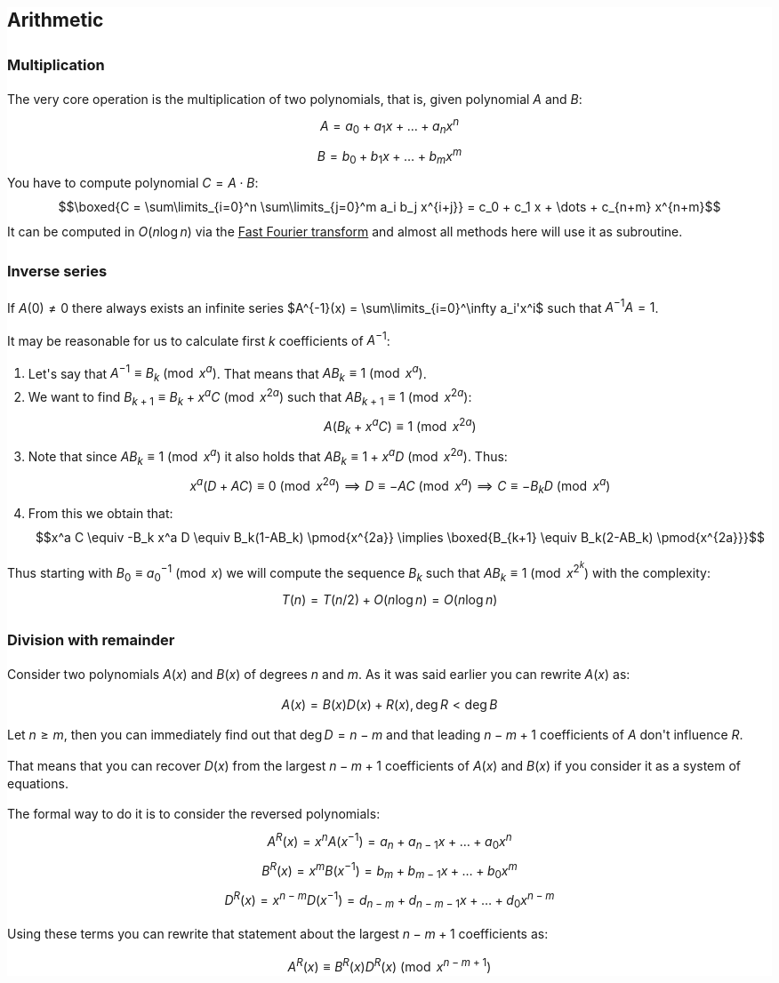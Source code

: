 
## Arithmetic

### Multiplication

The very core operation is the multiplication of two polynomials, that is, given polynomial $A$ and $B$:
$$A = a_0 + a_1 x + \dots + a_n x^n$$
$$B = b_0 + b_1 x + \dots + b_m x^m$$
You have to compute polynomial $C = A \cdot B$: $$\boxed{C = \sum\limits_{i=0}^n \sum\limits_{j=0}^m a_i b_j x^{i+j}}  = c_0 + c_1 x + \dots + c_{n+m} x^{n+m}$$
It can be computed in $O(n \log n)$ via the [Fast Fourier transform](./algebra/fft.html) and almost all methods here will use it as subroutine.

### Inverse series

If $A(0) \neq 0$ there always exists an infinite series $A^{-1}(x) = \sum\limits_{i=0}^\infty a_i'x^i$ such that $A^{-1} A = 1$.

It may be reasonable for us to calculate first $k$ coefficients of $A^{-1}$:

1. Let's say that $A^{-1} \equiv B_k \pmod{x^{a}}$. That means that $A B_k \equiv 1 \pmod {x^{a}}$.
2. We want to find $B_{k+1} \equiv B_k + x^{a}C \pmod{x^{2a}}$ such that $A B_{k+1} \equiv 1 \pmod{x^{2a}}$: $$A(B_k + x^{a}C) \equiv 1 \pmod{x^{2a}}$$
3. Note that since $A B_k \equiv 1 \pmod{x^{a}}$ it also holds that $A B_k \equiv 1 + x^a D \pmod{x^{2a}}$. Thus: $$x^a(D+AC) \equiv 0 \pmod{x^{2a}} \implies D \equiv -AC \pmod{x^a} \implies C \equiv -B_k D \pmod{x^a}$$
4. From this we obtain that:
$$x^a C \equiv -B_k x^a D  \equiv B_k(1-AB_k) \pmod{x^{2a}} \implies \boxed{B_{k+1} \equiv B_k(2-AB_k) \pmod{x^{2a}}}$$

Thus starting with $B_0 \equiv a_0^{-1} \pmod x$ we will compute the sequence $B_k$ such that $AB_k \equiv 1 \pmod{x^{2^k}}$ with the complexity: $$T(n) = T(n/2) + O(n \log n) = O(n \log n)$$

### Division with remainder

Consider two polynomials $A(x)$ and $B(x)$ of degrees $n$ and $m$. As it was said earlier you can rewrite $A(x)$ as:

$$A(x) = B(x) D(x) + R(x), \deg R < \deg B$$

Let $n \geq m$, then you can immediately find out that $\deg D = n - m$ and that leading $n-m+1$ coefficients of $A$ don't influence $R$.

That means that you can recover $D(x)$ from the largest $n-m+1$ coefficients of $A(x)$ and $B(x)$ if you consider it as a system of equations.

The formal way to do it is to consider the reversed polynomials:
$$A^R(x) = x^nA(x^{-1})= a_n + a_{n-1} x + \dots + a_0 x^n$$
$$B^R(x) = x^m B(x^{-1}) = b_m + b_{m-1} x + \dots + b_0 x^m$$
$$D^R(x) = x^{n-m}D(x^{-1}) = d_{n-m} + d_{n-m-1} x + \dots + d_0 x^{n-m}$$

Using these terms you can rewrite that statement about the largest $n-m+1$ coefficients as:

$$A^R(x) \equiv B^R(x) D^R(x) \pmod{x^{n-m+1}}$$
